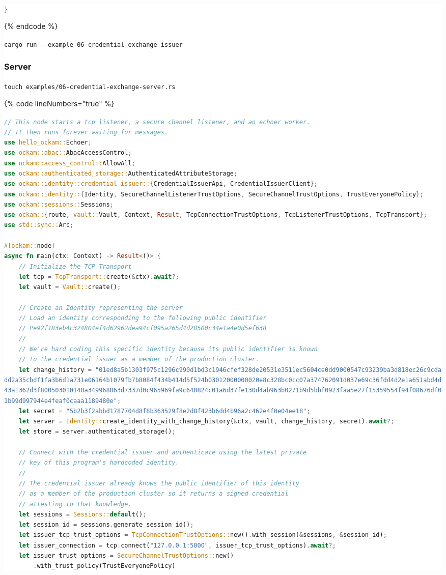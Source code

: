 ```rust
}
```
{% endcode %}

```
cargo run --example 06-credential-exchange-issuer
```

### Server



```
touch examples/06-credential-exchange-server.rs
```

{% code lineNumbers="true" %}
```rust
// This node starts a tcp listener, a secure channel listener, and an echoer worker.
// It then runs forever waiting for messages.
use hello_ockam::Echoer;
use ockam::abac::AbacAccessControl;
use ockam::access_control::AllowAll;
use ockam::authenticated_storage::AuthenticatedAttributeStorage;
use ockam::identity::credential_issuer::{CredentialIssuerApi, CredentialIssuerClient};
use ockam::identity::{Identity, SecureChannelListenerTrustOptions, SecureChannelTrustOptions, TrustEveryonePolicy};
use ockam::sessions::Sessions;
use ockam::{route, vault::Vault, Context, Result, TcpConnectionTrustOptions, TcpListenerTrustOptions, TcpTransport};
use std::sync::Arc;

#[ockam::node]
async fn main(ctx: Context) -> Result<()> {
    // Initialize the TCP Transport
    let tcp = TcpTransport::create(&ctx).await?;
    let vault = Vault::create();

    // Create an Identity representing the server
    // Load an identity corresponding to the following public identifier
    // Pe92f183eb4c324804ef4d62962dea94cf095a265d4d28500c34e1a4e0d5ef638
    //
    // We're hard coding this specific identity because its public identifier is known
    // to the credential issuer as a member of the production cluster.
    let change_history = "01ed8a5b1303f975c1296c990d1bd3c1946cfef328de20531e3511ec5604ce0dd9000547c93239ba3d818ec26c9cdadd2a35cbdf1fa3b6d1a731e06164b1079fb7b8084f434b414d5f524b03012000000020e8c328bc0cc07a374762091d037e69c36fdd4d2e1a651abd4d43a1362d3f800503010140a349968063d7337d0c965969fa9c640824c01a6d37fe130d4ab963b0271b9d5bbf0923faa5e27f15359554f94f08676df01b99d997944e4feaf0caaa1189480e";
    let secret = "5b2b3f2abbd1787704d8f8b363529f8e2d8f423b6dd4b96a2c462e4f0e04ee18";
    let server = Identity::create_identity_with_change_history(&ctx, vault, change_history, secret).await?;
    let store = server.authenticated_storage();

    // Connect with the credential issuer and authenticate using the latest private
    // key of this program's hardcoded identity.
    //
    // The credential issuer already knows the public identifier of this identity
    // as a member of the production cluster so it returns a signed credential
    // attesting to that knowledge.
    let sessions = Sessions::default();
    let session_id = sessions.generate_session_id();
    let issuer_tcp_trust_options = TcpConnectionTrustOptions::new().with_session(&sessions, &session_id);
    let issuer_connection = tcp.connect("127.0.0.1:5000", issuer_tcp_trust_options).await?;
    let issuer_trust_options = SecureChannelTrustOptions::new()
        .with_trust_policy(TrustEveryonePolicy)
```